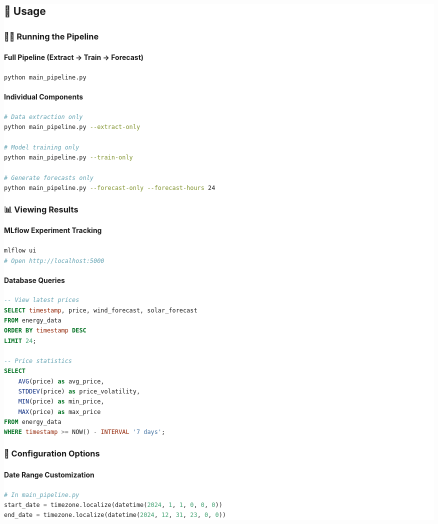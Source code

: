 ## 🔌 **Usage**

### **🏃‍♂️ Running the Pipeline**

#### Full Pipeline (Extract → Train → Forecast)
```bash
python main_pipeline.py
```

#### Individual Components
```bash
# Data extraction only
python main_pipeline.py --extract-only

# Model training only
python main_pipeline.py --train-only

# Generate forecasts only
python main_pipeline.py --forecast-only --forecast-hours 24
```

### **📊 Viewing Results**

#### MLflow Experiment Tracking
```bash
mlflow ui
# Open http://localhost:5000
```

#### Database Queries
```sql
-- View latest prices
SELECT timestamp, price, wind_forecast, solar_forecast 
FROM energy_data 
ORDER BY timestamp DESC 
LIMIT 24;

-- Price statistics
SELECT 
    AVG(price) as avg_price,
    STDDEV(price) as price_volatility,
    MIN(price) as min_price,
    MAX(price) as max_price
FROM energy_data 
WHERE timestamp >= NOW() - INTERVAL '7 days';
```

### **🔧 Configuration Options**

#### Date Range Customization
```python
# In main_pipeline.py
start_date = timezone.localize(datetime(2024, 1, 1, 0, 0, 0))
end_date = timezone.localize(datetime(2024, 12, 31, 23, 0, 0))
```
